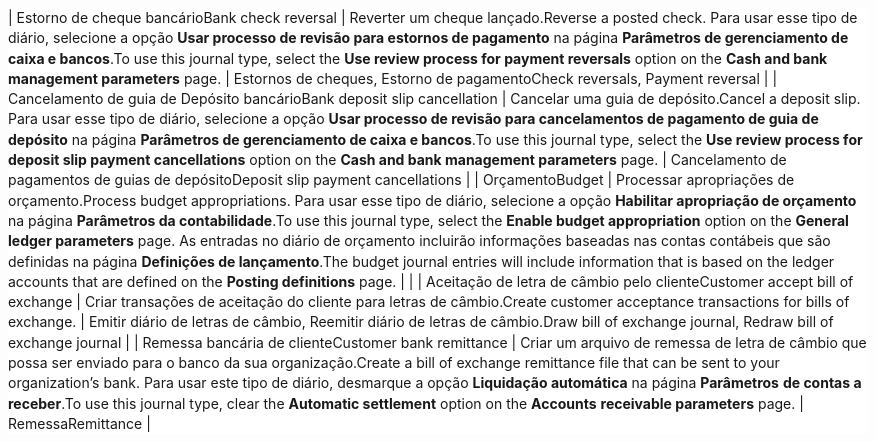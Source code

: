 | <span data-ttu-id="d64cd-117">Estorno de cheque bancário</span><span class="sxs-lookup"><span data-stu-id="d64cd-117">Bank check reversal</span></span>               | <span data-ttu-id="d64cd-118">Reverter um cheque lançado.</span><span class="sxs-lookup"><span data-stu-id="d64cd-118">Reverse a posted check.</span></span> <span data-ttu-id="d64cd-119">Para usar esse tipo de diário, selecione a opção **Usar processo de revisão para estornos de pagamento** na página **Parâmetros de gerenciamento de caixa e bancos**.</span><span class="sxs-lookup"><span data-stu-id="d64cd-119">To use this journal type, select the **Use review process for payment reversals** option on the **Cash and bank management parameters** page.</span></span>                                                                                                                                                                                       | <span data-ttu-id="d64cd-120">Estornos de cheques, Estorno de pagamento</span><span class="sxs-lookup"><span data-stu-id="d64cd-120">Check reversals, Payment reversal</span></span>                              |
| <span data-ttu-id="d64cd-121">Cancelamento de guia de Depósito bancário</span><span class="sxs-lookup"><span data-stu-id="d64cd-121">Bank deposit slip cancellation</span></span>    | <span data-ttu-id="d64cd-122">Cancelar uma guia de depósito.</span><span class="sxs-lookup"><span data-stu-id="d64cd-122">Cancel a deposit slip.</span></span> <span data-ttu-id="d64cd-123">Para usar esse tipo de diário, selecione a opção **Usar processo de revisão para cancelamentos de pagamento de guia de depósito** na página **Parâmetros de gerenciamento de caixa e bancos**.</span><span class="sxs-lookup"><span data-stu-id="d64cd-123">To use this journal type, select the **Use review process for deposit slip payment cancellations** option on the **Cash and bank management parameters** page.</span></span>                                                                                                                                                                       | <span data-ttu-id="d64cd-124">Cancelamento de pagamentos de guias de depósito</span><span class="sxs-lookup"><span data-stu-id="d64cd-124">Deposit slip payment cancellations</span></span>                             |
| <span data-ttu-id="d64cd-125">Orçamento</span><span class="sxs-lookup"><span data-stu-id="d64cd-125">Budget</span></span>                            | <span data-ttu-id="d64cd-126">Processar apropriações de orçamento.</span><span class="sxs-lookup"><span data-stu-id="d64cd-126">Process budget appropriations.</span></span> <span data-ttu-id="d64cd-127">Para usar esse tipo de diário, selecione a opção **Habilitar apropriação de orçamento** na página **Parâmetros da contabilidade**.</span><span class="sxs-lookup"><span data-stu-id="d64cd-127">To use this journal type, select the **Enable budget appropriation** option on the **General ledger parameters** page.</span></span> <span data-ttu-id="d64cd-128">As entradas no diário de orçamento incluirão informações baseadas nas contas contábeis que são definidas na página **Definições de lançamento**.</span><span class="sxs-lookup"><span data-stu-id="d64cd-128">The budget journal entries will include information that is based on the ledger accounts that are defined on the **Posting definitions** page.</span></span>                                                        |                                                                |
| <span data-ttu-id="d64cd-129">Aceitação de letra de câmbio pelo cliente</span><span class="sxs-lookup"><span data-stu-id="d64cd-129">Customer accept bill of exchange</span></span>  | <span data-ttu-id="d64cd-130">Criar transações de aceitação do cliente para letras de câmbio.</span><span class="sxs-lookup"><span data-stu-id="d64cd-130">Create customer acceptance transactions for bills of exchange.</span></span>                                                                                                                                                                                                                                                                                              | <span data-ttu-id="d64cd-131">Emitir diário de letras de câmbio, Reemitir diário de letras de câmbio.</span><span class="sxs-lookup"><span data-stu-id="d64cd-131">Draw bill of exchange journal, Redraw bill of exchange journal</span></span> |
| <span data-ttu-id="d64cd-132">Remessa bancária de cliente</span><span class="sxs-lookup"><span data-stu-id="d64cd-132">Customer bank remittance</span></span>          | <span data-ttu-id="d64cd-133">Criar um arquivo de remessa de letra de câmbio que possa ser enviado para o banco da sua organização.</span><span class="sxs-lookup"><span data-stu-id="d64cd-133">Create a bill of exchange remittance file that can be sent to your organization’s bank.</span></span> <span data-ttu-id="d64cd-134">Para usar este tipo de diário, desmarque a opção **Liquidação automática** na página **Parâmetros** **de contas a receber**.</span><span class="sxs-lookup"><span data-stu-id="d64cd-134">To use this journal type, clear the **Automatic settlement** option on the **Accounts** **receivable parameters** page.</span></span>                                                                                                                                             | <span data-ttu-id="d64cd-135">Remessa</span><span class="sxs-lookup"><span data-stu-id="d64cd-135">Remittance</span></span>                                                     |
